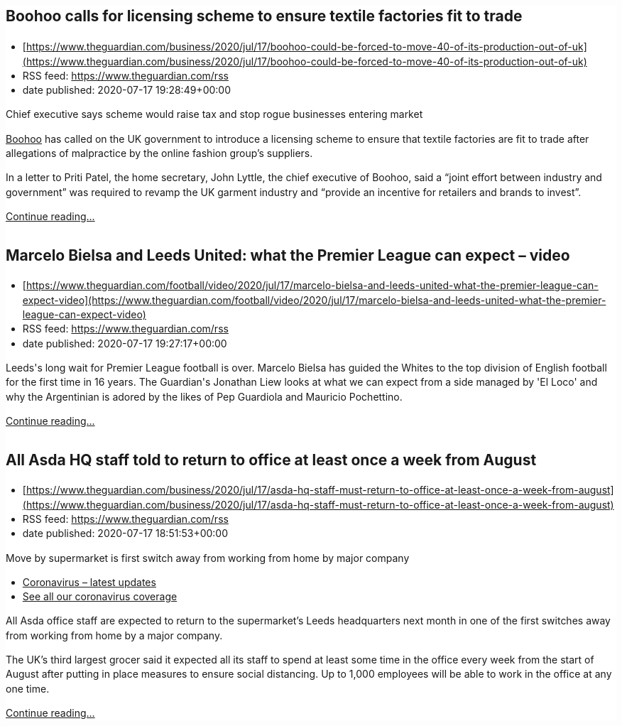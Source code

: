 ## Boohoo calls for licensing scheme to ensure textile factories fit to trade
 - [https://www.theguardian.com/business/2020/jul/17/boohoo-could-be-forced-to-move-40-of-its-production-out-of-uk](https://www.theguardian.com/business/2020/jul/17/boohoo-could-be-forced-to-move-40-of-its-production-out-of-uk)
 - RSS feed: https://www.theguardian.com/rss
 - date published: 2020-07-17 19:28:49+00:00

<p>Chief executive says scheme would raise tax and stop rogue businesses entering market </p><p><a href="https://www.theguardian.com/business/boohoo">Boohoo</a> has called on the UK government to introduce a licensing scheme to ensure that textile factories are fit to trade after allegations of malpractice by the online fashion group’s suppliers.</p><p>In a letter to Priti Patel, the home secretary, John Lyttle, the chief executive of Boohoo, said a “joint effort between industry and government” was required to revamp the UK garment industry and “provide an incentive for retailers and brands to invest”.</p> <a href="https://www.theguardian.com/business/2020/jul/17/boohoo-could-be-forced-to-move-40-of-its-production-out-of-uk">Continue reading...</a>

## Marcelo Bielsa and Leeds United: what the Premier League can expect – video
 - [https://www.theguardian.com/football/video/2020/jul/17/marcelo-bielsa-and-leeds-united-what-the-premier-league-can-expect-video](https://www.theguardian.com/football/video/2020/jul/17/marcelo-bielsa-and-leeds-united-what-the-premier-league-can-expect-video)
 - RSS feed: https://www.theguardian.com/rss
 - date published: 2020-07-17 19:27:17+00:00

<p>Leeds's long wait for Premier League football is over. Marcelo Bielsa has guided the Whites to the top division of English football for the first time in 16 years. The Guardian's Jonathan Liew looks at what we can expect from a side managed by 'El Loco' and why the Argentinian is adored by the likes of Pep Guardiola and Mauricio Pochettino.</p> <a href="https://www.theguardian.com/football/video/2020/jul/17/marcelo-bielsa-and-leeds-united-what-the-premier-league-can-expect-video">Continue reading...</a>

## All Asda HQ staff told to return to office at least once a week from August
 - [https://www.theguardian.com/business/2020/jul/17/asda-hq-staff-must-return-to-office-at-least-once-a-week-from-august](https://www.theguardian.com/business/2020/jul/17/asda-hq-staff-must-return-to-office-at-least-once-a-week-from-august)
 - RSS feed: https://www.theguardian.com/rss
 - date published: 2020-07-17 18:51:53+00:00

<p>Move by supermarket is first switch away from working from home by major company</p><ul><li><a href="https://www.theguardian.com/world/series/coronavirus-live/latest">Coronavirus – latest updates</a></li><li><a href="https://www.theguardian.com/world/coronavirus-outbreak">See all our coronavirus coverage</a></li></ul><p>All Asda office staff are expected to return to the supermarket’s Leeds headquarters next month in one of the first switches away from working from home by a major company.</p><p>The UK’s third largest grocer said it expected all its staff to spend at least some time in the office every week from the start of August after putting in place measures to ensure social distancing. Up to 1,000 employees will be able to work in the office at any one time.</p> <a href="https://www.theguardian.com/business/2020/jul/17/asda-hq-staff-must-return-to-office-at-least-once-a-week-from-august">Continue reading...</a>
